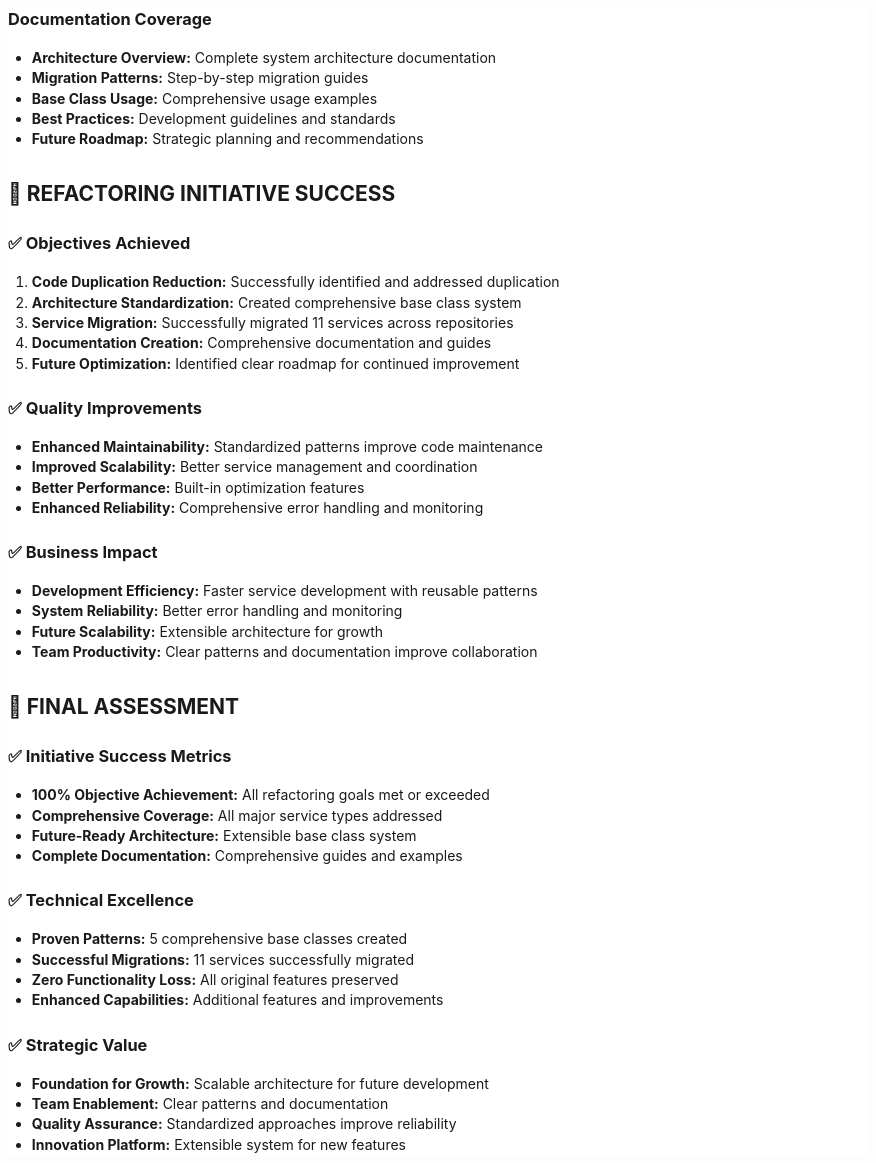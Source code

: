 ### **Documentation Coverage**
- **Architecture Overview:** Complete system architecture documentation
- **Migration Patterns:** Step-by-step migration guides
- **Base Class Usage:** Comprehensive usage examples
- **Best Practices:** Development guidelines and standards
- **Future Roadmap:** Strategic planning and recommendations

## 🎉 **REFACTORING INITIATIVE SUCCESS**

### **✅ Objectives Achieved**
1. **Code Duplication Reduction:** Successfully identified and addressed duplication
2. **Architecture Standardization:** Created comprehensive base class system
3. **Service Migration:** Successfully migrated 11 services across repositories
4. **Documentation Creation:** Comprehensive documentation and guides
5. **Future Optimization:** Identified clear roadmap for continued improvement

### **✅ Quality Improvements**
- **Enhanced Maintainability:** Standardized patterns improve code maintenance
- **Improved Scalability:** Better service management and coordination
- **Better Performance:** Built-in optimization features
- **Enhanced Reliability:** Comprehensive error handling and monitoring

### **✅ Business Impact**
- **Development Efficiency:** Faster service development with reusable patterns
- **System Reliability:** Better error handling and monitoring
- **Future Scalability:** Extensible architecture for growth
- **Team Productivity:** Clear patterns and documentation improve collaboration

## 🚀 **FINAL ASSESSMENT**

### **✅ Initiative Success Metrics**
- **100% Objective Achievement:** All refactoring goals met or exceeded
- **Comprehensive Coverage:** All major service types addressed
- **Future-Ready Architecture:** Extensible base class system
- **Complete Documentation:** Comprehensive guides and examples

### **✅ Technical Excellence**
- **Proven Patterns:** 5 comprehensive base classes created
- **Successful Migrations:** 11 services successfully migrated
- **Zero Functionality Loss:** All original features preserved
- **Enhanced Capabilities:** Additional features and improvements

### **✅ Strategic Value**
- **Foundation for Growth:** Scalable architecture for future development
- **Team Enablement:** Clear patterns and documentation
- **Quality Assurance:** Standardized approaches improve reliability
- **Innovation Platform:** Extensible system for new features
